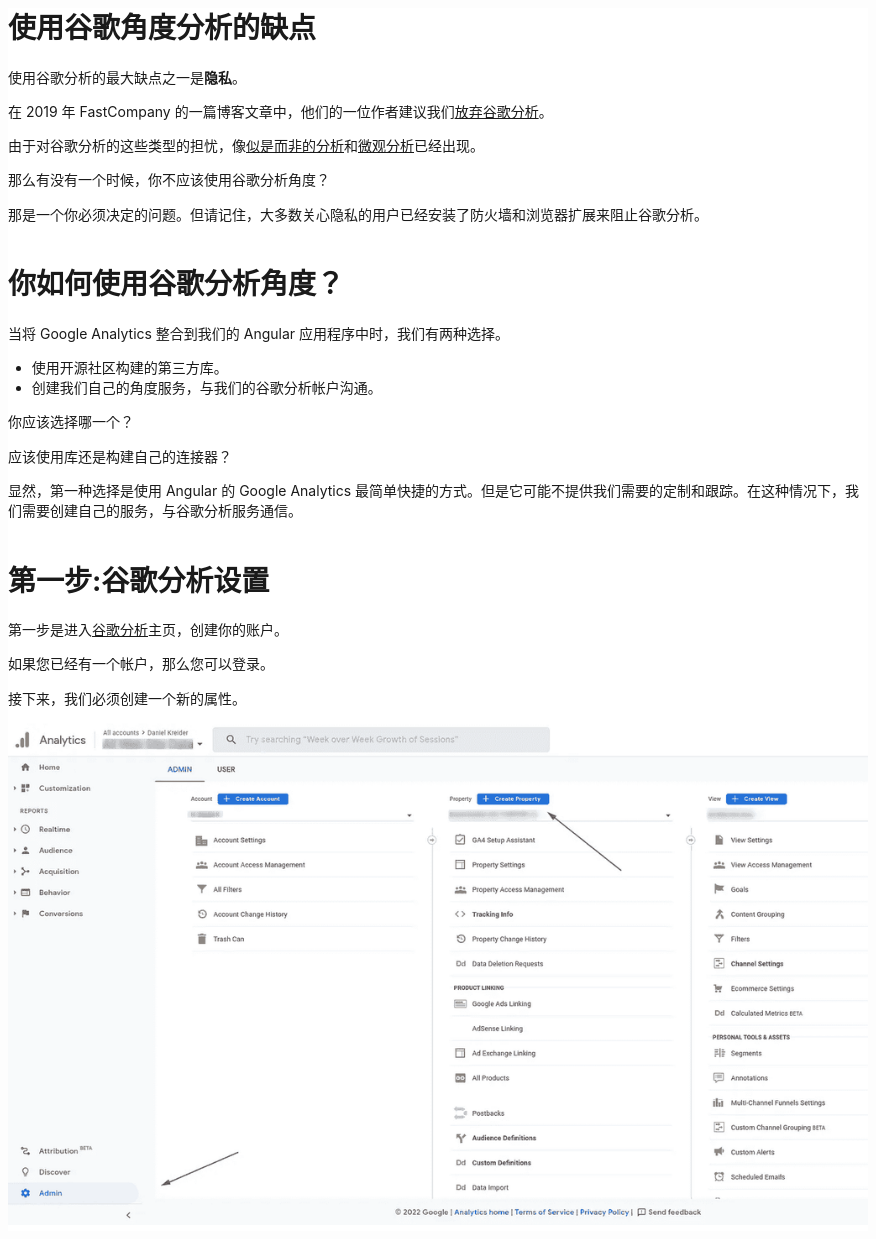 # 使用谷歌角度分析的缺点

使用谷歌分析的最大缺点之一是**隐私**。

在 2019 年 FastCompany 的一篇博客文章中，他们的一位作者建议我们[放弃谷歌分析](https://www.fastcompany.com/90300072/its-time-to-ditch-google-analytics)。

由于对谷歌分析的这些类型的担忧，像[似是而非的分析](https://plausible.io/)和[微观分析](https://microanalytics.io/)已经出现。

那么有没有一个时候，你不应该使用谷歌分析角度？

那是一个你必须决定的问题。但请记住，大多数关心隐私的用户已经安装了防火墙和浏览器扩展来阻止谷歌分析。

# 你如何使用谷歌分析角度？

当将 Google Analytics 整合到我们的 Angular 应用程序中时，我们有两种选择。

*   使用开源社区构建的第三方库。
*   创建我们自己的角度服务，与我们的谷歌分析帐户沟通。

你应该选择哪一个？

应该使用库还是构建自己的连接器？

显然，第一种选择是使用 Angular 的 Google Analytics 最简单快捷的方式。但是它可能不提供我们需要的定制和跟踪。在这种情况下，我们需要创建自己的服务，与谷歌分析服务通信。

# 第一步:谷歌分析设置

第一步是进入[谷歌分析](https://analytics.google.com/)主页，创建你的账户。

如果您已经有一个帐户，那么您可以登录。

接下来，我们必须创建一个新的属性。

![](img/368431460e37a747e3b7e4d353700d73.png)
